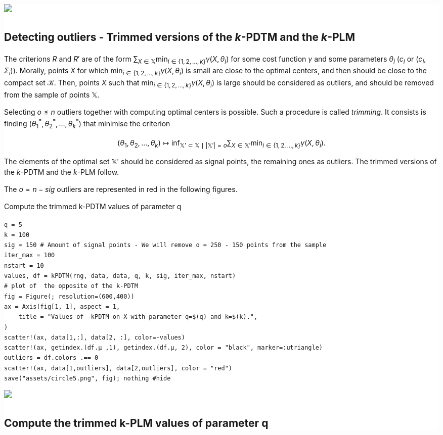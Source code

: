 ![](assets/circle4.png)

## Detecting outliers - Trimmed versions of the $k$-PDTM and the $k$-PLM

The criterions $R$ and $R'$ are of the form
$\sum_{X\in\mathbb{X}}\min_{i\in\{1,2,\ldots,k\}}\gamma(X,\theta_i)$ for
some cost function $\gamma$ and some parameters $\theta_i$ ($c_i$
or $(c_i,\Sigma_i)$). Morally, points $X$ for which
$\min_{i\in\{1,2,\ldots,k\}}\gamma(X,\theta_i)$ is small are close
to the optimal centers, and then should be close to the compact set
$\mathcal{K}$. Then, points $X$ such that
$\min_{i\in\{1,2,\ldots,k\}}\gamma(X,\theta_i)$ is large should be
considered as outliers, and should be removed from the sample of
points $\mathbb X$.

Selecting $o\leq n$ outliers together with computing optimal centers is possible. Such a procedure is called *trimming*. It consists is finding $(\theta^*_1,\theta^*_2,\ldots,\theta^*_k)$ that minimise the criterion
```math
(\theta_1,\theta_2,\ldots,\theta_k)\mapsto\inf_{\mathbb{X}'\subset\mathbb{X}\mid\left|\mathbb{X}'\right|=o}\sum_{X\in\mathbb{X}'}\min_{i\in\{1,2,\ldots,k\}}\gamma(X,\theta_i).
```
The elements of the optimal set $\mathbb X'$ should be considered as signal points, the remaining ones as outliers. The trimmed versions of the $k$-PDTM and the $k$-PLM follow.

The $o = n-sig$ outliers are represented in red in the following figures.

Compute the trimmed k-PDTM values of parameter q

```@example dtm
q = 5
k = 100
sig = 150 # Amount of signal points - We will remove o = 250 - 150 points from the sample
iter_max = 100
nstart = 10
values, df = kPDTM(rng, data, data, q, k, sig, iter_max, nstart)  
# plot of  the opposite of the k-PDTM
fig = Figure(; resolution=(600,400))
ax = Axis(fig[1, 1], aspect = 1,
    title = "Values of -kPDTM on X with parameter q=$(q) and k=$(k).",
)
scatter!(ax, data[1,:], data[2, :], color=-values)
scatter!(ax, getindex.(df.μ	,1), getindex.(df.μ, 2), color = "black", marker=:utriangle)
outliers = df.colors .== 0
scatter!(ax, data[1,outliers], data[2,outliers], color = "red")
save("assets/circle5.png", fig); nothing #hide
```

![](assets/circle5.png)

## Compute the trimmed k-PLM values of parameter q
